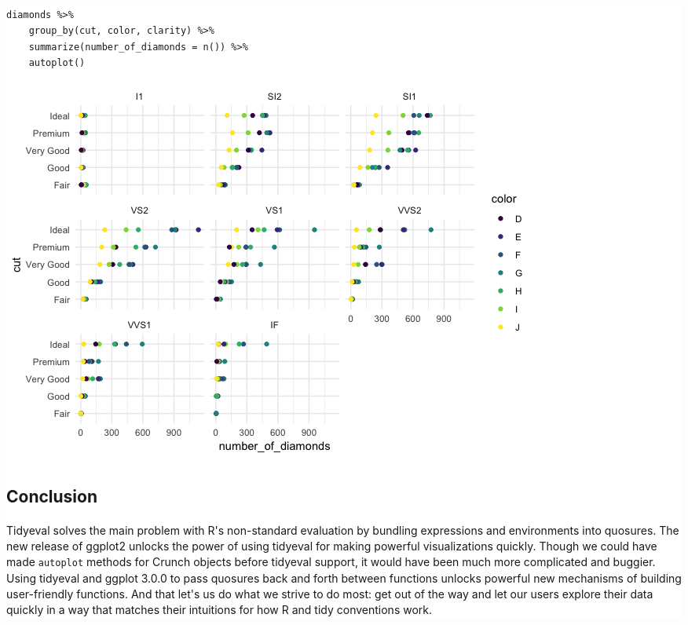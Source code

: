     diamonds %>%
        group_by(cut, color, clarity) %>%
        summarize(number_of_diamonds = n()) %>%
        autoplot()

![](tidyeval_files/figure-markdown_strict/unnamed-chunk-7-1.png)

Conclusion
----------

Tidyeval solves the main problem with R's non-standard evaluation by
bundling expressions and environments into quosures. The new release of
ggplot2 unlocks the power of using tidyeval for making powerful
visualizations quickly. Though we could have made `autoplot` methods for
Crunch objects before tidyeval support, it would have been much more
complicated and buggier. Using tidyeval and ggplot 3.0.0 to pass
quosures back and forth between functions unlocks powerful new
mechanisms of building user-friendly functions. And that let's us do
what we strive to do most: get out of the way and let our users explore
their data quickly in a way that matches their intuitions for how R and
tidy conventions work.
